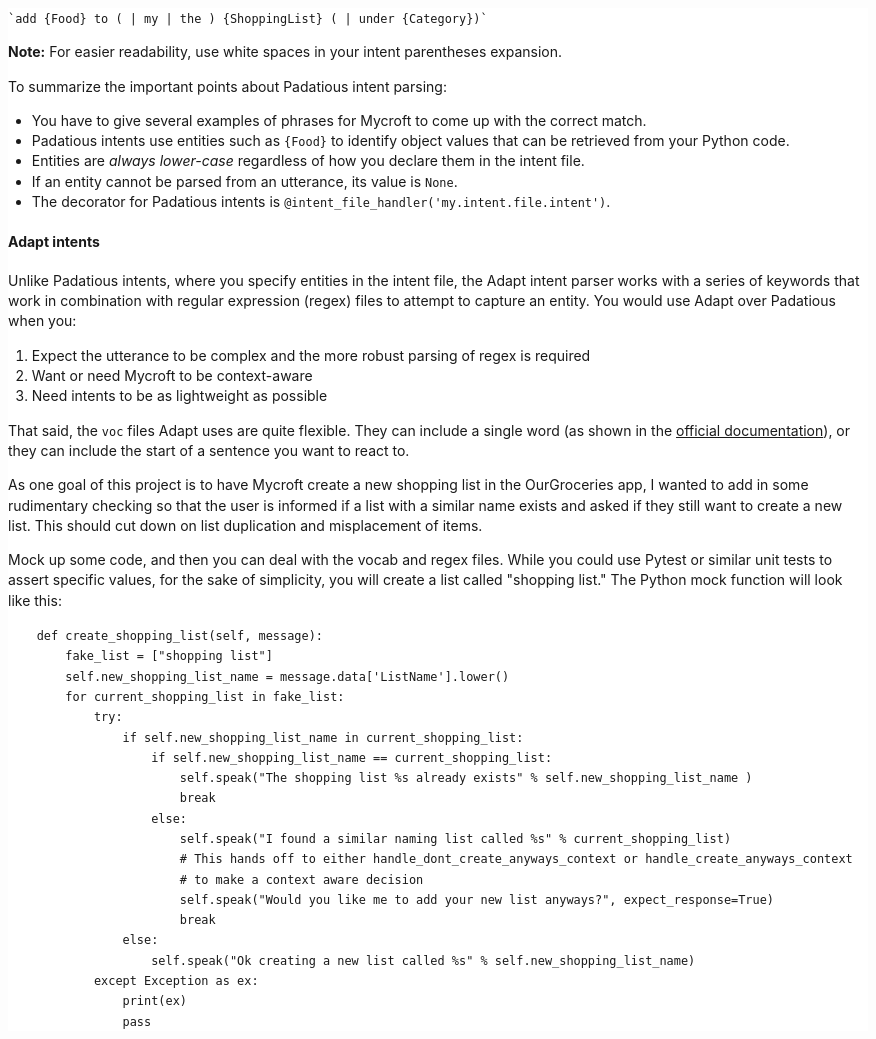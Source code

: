 
```
`add {Food} to ( | my | the ) {ShoppingList} ( | under {Category})`
```

**Note:** For easier readability, use white spaces in your intent parentheses expansion.

To summarize the important points about Padatious intent parsing:

  * You have to give several examples of phrases for Mycroft to come up with the correct match.
  * Padatious intents use entities such as `{Food}` to identify object values that can be retrieved from your Python code.
  * Entities are _always lower-case_ regardless of how you declare them in the intent file.
  * If an entity cannot be parsed from an utterance, its value is `None`.
  * The decorator for Padatious intents is `@intent_file_handler('my.intent.file.intent')`.



#### Adapt intents

Unlike Padatious intents, where you specify entities in the intent file, the Adapt intent parser works with a series of keywords that work in combination with regular expression (regex) files to attempt to capture an entity. You would use Adapt over Padatious when you:

  1. Expect the utterance to be complex and the more robust parsing of regex is required
  2. Want or need Mycroft to be context-aware
  3. Need intents to be as lightweight as possible



That said, the `voc` files Adapt uses are quite flexible. They can include a single word (as shown in the [official documentation][14]), or they can include the start of a sentence you want to react to.

As one goal of this project is to have Mycroft create a new shopping list in the OurGroceries app, I wanted to add in some rudimentary checking so that the user is informed if a list with a similar name exists and asked if they still want to create a new list. This should cut down on list duplication and misplacement of items.

Mock up some code, and then you can deal with the vocab and regex files. While you could use Pytest or similar unit tests to assert specific values, for the sake of simplicity, you will create a list called "shopping list." The Python mock function will look like this:


```
    def create_shopping_list(self, message):
        fake_list = ["shopping list"]
        self.new_shopping_list_name = message.data['ListName'].lower()
        for current_shopping_list in fake_list:
            try:
                if self.new_shopping_list_name in current_shopping_list:
                    if self.new_shopping_list_name == current_shopping_list:
                        self.speak("The shopping list %s already exists" % self.new_shopping_list_name )
                        break
                    else:
                        self.speak("I found a similar naming list called %s" % current_shopping_list)
                        # This hands off to either handle_dont_create_anyways_context or handle_create_anyways_context
                        # to make a context aware decision
                        self.speak("Would you like me to add your new list anyways?", expect_response=True)
                        break
                else:
                    self.speak("Ok creating a new list called %s" % self.new_shopping_list_name)
            except Exception as ex:
                print(ex)
                pass
```


[#]: collector: (lujun9972)
[#]: translator: ( )
[#]: reviewer: ( )
[#]: publisher: ( )
[#]: url: ( )
[#]: subject: (Use intent parsers for your open source home automation project)
[#]: via: (https://opensource.com/article/20/6/mycroft-intent-parsers)
[#]: author: (Steve Ovens https://opensource.com/users/stratusss)
[a]: https://opensource.com/users/stratusss
[b]: https://github.com/lujun9972
[1]: https://opensource.com/sites/default/files/styles/image-full-size/public/lead-images/wfh_work_home_laptop_work.png?itok=VFwToeMy (Working from home at a laptop)
[2]: https://opensource.com/article/20/6/open-source-voice-assistant
[3]: https://opensource.com/article/20/6/mycroft
[4]: https://mycroft.ai/
[5]: https://opensource.com/article/20/6/outline-mycroft-voice-assistant-skill
[6]: https://gitlab.com/stratus-ss/mycroft-ourgroceries-skill
[7]: https://www.ourgroceries.com/overview
[8]: https://opensource.com/article/20/6/outline-mycroft-voice-assistant-skill#decorator
[9]: https://realpython.com/primer-on-python-decorators/
[10]: https://mycroft-ai.gitbook.io/docs/skill-development/user-interaction/intents/padatious-intents
[11]: https://opensource.com/sites/default/files/uploads/mycroft-padatious-first-intent.gif (Mycroft processing intent)
[12]: https://creativecommons.org/licenses/by-sa/4.0/
[13]: https://opensource.com/sites/default/files/uploads/mycroft-padatious-category1.gif (Mycroft testing code changes)
[14]: https://mycroft-ai.gitbook.io/docs/skill-development/user-interaction/intents/adapt-intents
[15]: https://pythex.org/
[16]: https://mycroft-ai.gitbook.io/docs/skill-development/user-interaction/conversational-context
[17]: https://www.venea.net/web/culture_code